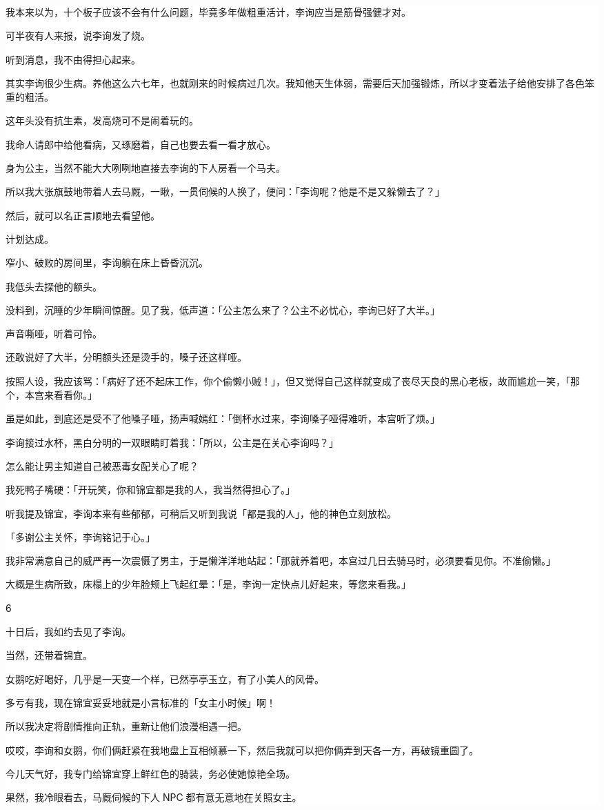 我本来以为，十个板子应该不会有什么问题，毕竟多年做粗重活计，李询应当是筋骨强健才对。

可半夜有人来报，说李询发了烧。

听到消息，我不由得担心起来。

其实李询很少生病。养他这么六七年，也就刚来的时候病过几次。我知他天生体弱，需要后天加强锻炼，所以才变着法子给他安排了各色笨重的粗活。

这年头没有抗生素，发高烧可不是闹着玩的。

我命人请郎中给他看病，又琢磨着，自己也要去看一看才放心。

身为公主，当然不能大大咧咧地直接去李询的下人房看一个马夫。

所以我大张旗鼓地带着人去马厩，一瞅，一贯伺候的人换了，便问：「李询呢？他是不是又躲懒去了？」

然后，就可以名正言顺地去看望他。

计划达成。

窄小、破败的房间里，李询躺在床上昏昏沉沉。

我低头去探他的额头。

没料到，沉睡的少年瞬间惊醒。见了我，低声道：「公主怎么来了？公主不必忧心，李询已好了大半。」

声音嘶哑，听着可怜。

还敢说好了大半，分明额头还是烫手的，嗓子还这样哑。

按照人设，我应该骂：「病好了还不起床工作，你个偷懒小贼！」，但又觉得自己这样就变成了丧尽天良的黑心老板，故而尴尬一笑，「那个，本宫来看看你。」

虽是如此，到底还是受不了他嗓子哑，扬声喊嫣红：「倒杯水过来，李询嗓子哑得难听，本宫听了烦。」

李询接过水杯，黑白分明的一双眼睛盯着我：「所以，公主是在关心李询吗？」

怎么能让男主知道自己被恶毒女配关心了呢？

我死鸭子嘴硬：「开玩笑，你和锦宜都是我的人，我当然得担心了。」

听我提及锦宜，李询本来有些郁郁，可稍后又听到我说「都是我的人」，他的神色立刻放松。

「多谢公主关怀，李询铭记于心。」

我非常满意自己的威严再一次震慑了男主，于是懒洋洋地站起：「那就养着吧，本宫过几日去骑马时，必须要看见你。不准偷懒。」

大概是生病所致，床榻上的少年脸颊上飞起红晕：「是，李询一定快点儿好起来，等您来看我。」

6

十日后，我如约去见了李询。

当然，还带着锦宜。

女鹅吃好喝好，几乎是一天变一个样，已然亭亭玉立，有了小美人的风骨。

多亏有我，现在锦宜妥妥地就是小言标准的「女主小时候」啊！

所以我决定将剧情推向正轨，重新让他们浪漫相遇一把。

哎哎，李询和女鹅，你们俩赶紧在我地盘上互相倾慕一下，然后我就可以把你俩弄到天各一方，再破镜重圆了。

今儿天气好，我专门给锦宜穿上鲜红色的骑装，务必使她惊艳全场。

果然，我冷眼看去，马厩伺候的下人 NPC 都有意无意地在关照女主。
